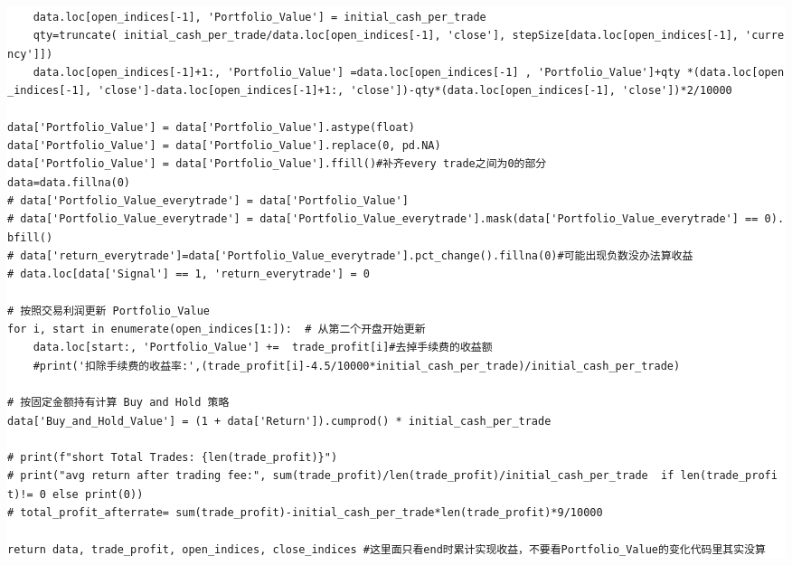         data.loc[open_indices[-1], 'Portfolio_Value'] = initial_cash_per_trade         
        qty=truncate( initial_cash_per_trade/data.loc[open_indices[-1], 'close'], stepSize[data.loc[open_indices[-1], 'currency']])
        data.loc[open_indices[-1]+1:, 'Portfolio_Value'] =data.loc[open_indices[-1] , 'Portfolio_Value']+qty *(data.loc[open_indices[-1], 'close']-data.loc[open_indices[-1]+1:, 'close'])-qty*(data.loc[open_indices[-1], 'close'])*2/10000
    
    data['Portfolio_Value'] = data['Portfolio_Value'].astype(float)
    data['Portfolio_Value'] = data['Portfolio_Value'].replace(0, pd.NA)
    data['Portfolio_Value'] = data['Portfolio_Value'].ffill()#补齐every trade之间为0的部分
    data=data.fillna(0) 
    # data['Portfolio_Value_everytrade'] = data['Portfolio_Value'] 
    # data['Portfolio_Value_everytrade'] = data['Portfolio_Value_everytrade'].mask(data['Portfolio_Value_everytrade'] == 0).bfill()
    # data['return_everytrade']=data['Portfolio_Value_everytrade'].pct_change().fillna(0)#可能出现负数没办法算收益
    # data.loc[data['Signal'] == 1, 'return_everytrade'] = 0
    
    # 按照交易利润更新 Portfolio_Value
    for i, start in enumerate(open_indices[1:]):  # 从第二个开盘开始更新
        data.loc[start:, 'Portfolio_Value'] +=  trade_profit[i]#去掉手续费的收益额
        #print('扣除手续费的收益率:',(trade_profit[i]-4.5/10000*initial_cash_per_trade)/initial_cash_per_trade)

    # 按固定金额持有计算 Buy and Hold 策略
    data['Buy_and_Hold_Value'] = (1 + data['Return']).cumprod() * initial_cash_per_trade
    
    # print(f"short Total Trades: {len(trade_profit)}")
    # print("avg return after trading fee:", sum(trade_profit)/len(trade_profit)/initial_cash_per_trade  if len(trade_profit)!= 0 else print(0))
    # total_profit_afterrate= sum(trade_profit)-initial_cash_per_trade*len(trade_profit)*9/10000
     
    return data, trade_profit, open_indices, close_indices #这里面只看end时累计实现收益，不要看Portfolio_Value的变化代码里其实没算
 
  
 